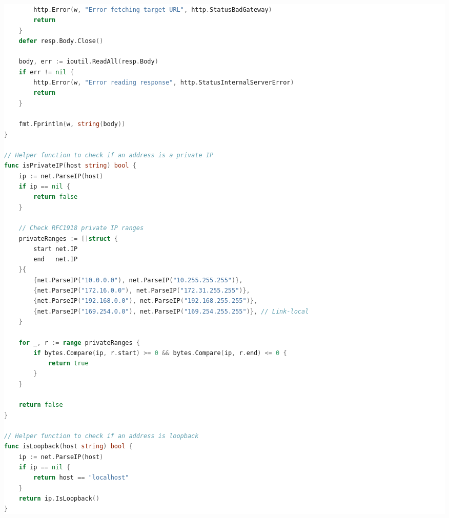 ```go
        http.Error(w, "Error fetching target URL", http.StatusBadGateway)
        return
    }
    defer resp.Body.Close()
    
    body, err := ioutil.ReadAll(resp.Body)
    if err != nil {
        http.Error(w, "Error reading response", http.StatusInternalServerError)
        return
    }
    
    fmt.Fprintln(w, string(body))
}

// Helper function to check if an address is a private IP
func isPrivateIP(host string) bool {
    ip := net.ParseIP(host)
    if ip == nil {
        return false
    }
    
    // Check RFC1918 private IP ranges
    privateRanges := []struct {
        start net.IP
        end   net.IP
    }{
        {net.ParseIP("10.0.0.0"), net.ParseIP("10.255.255.255")},
        {net.ParseIP("172.16.0.0"), net.ParseIP("172.31.255.255")},
        {net.ParseIP("192.168.0.0"), net.ParseIP("192.168.255.255")},
        {net.ParseIP("169.254.0.0"), net.ParseIP("169.254.255.255")}, // Link-local
    }
    
    for _, r := range privateRanges {
        if bytes.Compare(ip, r.start) >= 0 && bytes.Compare(ip, r.end) <= 0 {
            return true
        }
    }
    
    return false
}

// Helper function to check if an address is loopback
func isLoopback(host string) bool {
    ip := net.ParseIP(host)
    if ip == nil {
        return host == "localhost"
    }
    return ip.IsLoopback()
}

```
